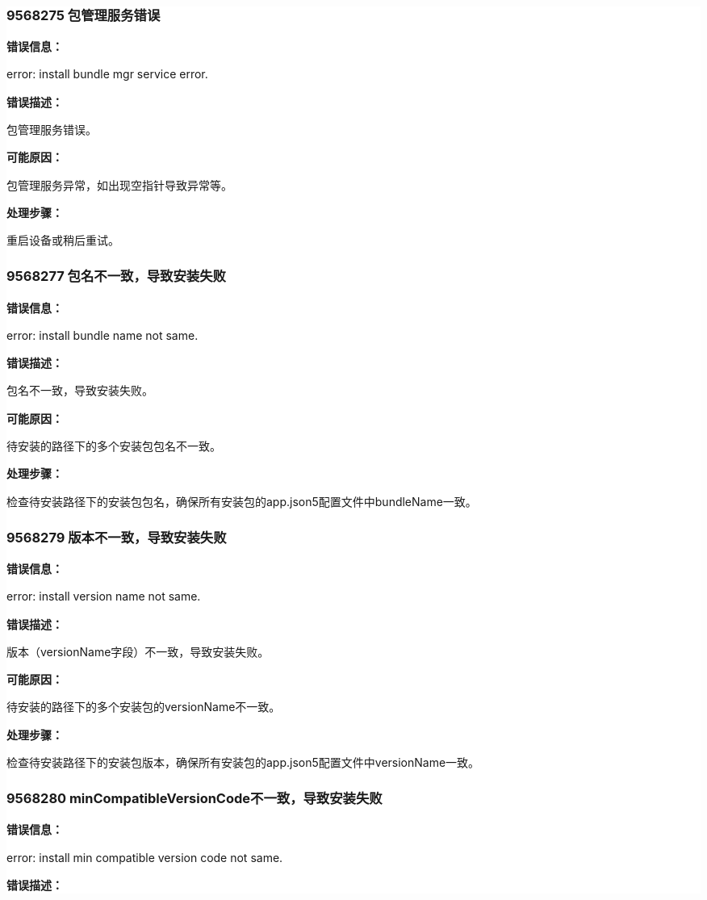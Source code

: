 ### 9568275 包管理服务错误

**错误信息：**

error: install bundle mgr service error.

**错误描述：**

包管理服务错误。

**可能原因：**

包管理服务异常，如出现空指针导致异常等。

**处理步骤：**

重启设备或稍后重试。

### 9568277 包名不一致，导致安装失败

**错误信息：**

error: install bundle name not same.

**错误描述：**

包名不一致，导致安装失败。

**可能原因：**

待安装的路径下的多个安装包包名不一致。

**处理步骤：**

检查待安装路径下的安装包包名，确保所有安装包的app.json5配置文件中bundleName一致。

### 9568279 版本不一致，导致安装失败

**错误信息：**

error: install version name not same.

**错误描述：**

版本（versionName字段）不一致，导致安装失败。

**可能原因：**

待安装的路径下的多个安装包的versionName不一致。

**处理步骤：**

检查待安装路径下的安装包版本，确保所有安装包的app.json5配置文件中versionName一致。

### 9568280 minCompatibleVersionCode不一致，导致安装失败

**错误信息：**

error: install min compatible version code not same.

**错误描述：**
